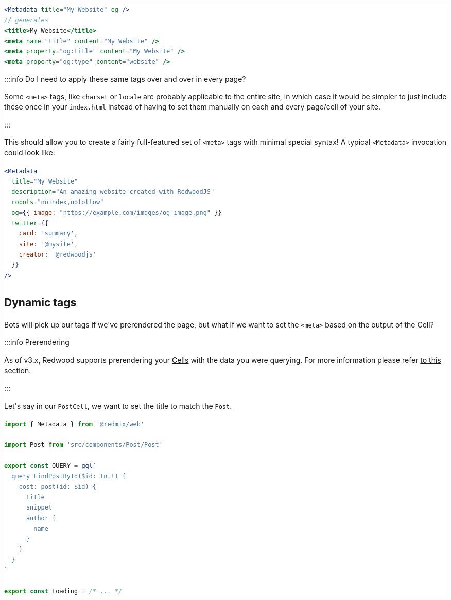 ```jsx
<Metadata title="My Website" og />
// generates
<title>My Website</title>
<meta name="title" content="My Website" />
<meta property="og:title" content="My Website" />
<meta property="og:type" content="website" />

```

:::info Do I need to apply these same tags over and over in every page?

Some `<meta>` tags, like `charset` or `locale` are probably applicable to the entire site, in which case it would be simpler to just include these once in your `index.html` instead of having to set them manually on each and every page/cell of your site.

:::

This should allow you to create a fairly full-featured set of `<meta>` tags with minimal special syntax! A typical `<Metadata>` invocation could look like:

```jsx
<Metadata
  title="My Website"
  description="An amazing website created with RedwoodJS"
  robots="noindex,nofollow"
  og={{ image: "https://example.com/images/og-image.png" }}
  twitter={{
    card: 'summary',
    site: '@mysite',
    creator: '@redwoodjs'
  }}
/>
```

## Dynamic tags

Bots will pick up our tags if we've prerendered the page, but what if we want to set the `<meta>` based on the output of the Cell?

:::info Prerendering

As of v3.x, Redwood supports prerendering your [Cells](https://redwoodjs.com/docs/cells) with the data you were querying. For more information please refer [to this section](https://redwoodjs.com/docs/prerender#cell-prerendering).

:::

Let's say in our `PostCell`, we want to set the title to match the `Post`.

```jsx
import { Metadata } from '@redmix/web'

import Post from 'src/components/Post/Post'

export const QUERY = gql`
  query FindPostById($id: Int!) {
    post: post(id: $id) {
      title
      snippet
      author {
        name
      }
    }
  }
`

export const Loading = /* ... */

```